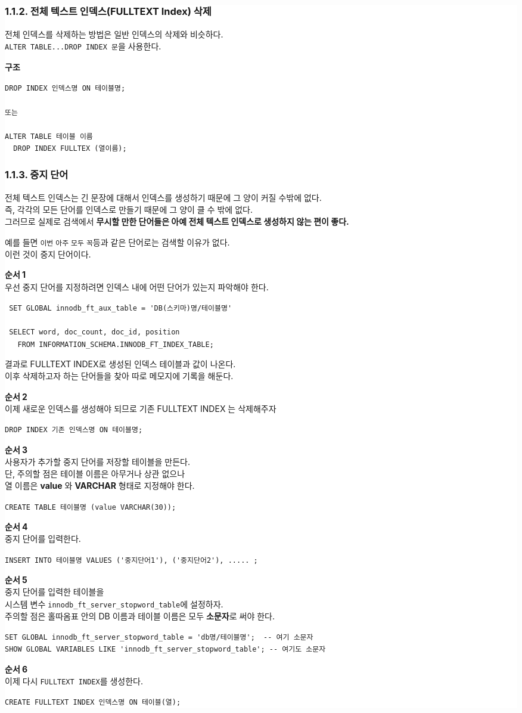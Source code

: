 ### 1.1.2. 전체 텍스트 인덱스(FULLTEXT Index) 삭제       
전체 인덱스를 삭제하는 방법은 일반 인덱스의 삭제와 비슷하다.  
```ALTER TABLE...DROP INDEX 문```을 사용한다.   
  
**구조**
```
DROP INDEX 인덱스명 ON 테이블명;

또는

ALTER TABLE 테이블 이름 
  DROP INDEX FULLTEX (열이름);
```
  
### 1.1.3. 중지 단어
전체 텍스트 인덱스는 긴 문장에 대해서 인덱스를 생성하기 때문에 그 양이 커질 수밖에 없다.  
즉, 각각의 모든 단어를 인덱스로 만들기 때문에 그 양이 클 수 밖에 없다.  
그러므로 실제로 검색에서 **무시할 만한 단어들은 아예 전체 텍스트 인덱스로 생성하지 않는 편이 좋다.**
  
예를 들면 ```이번``` ```아주``` ```모두``` ```꼭```등과 같은 단어로는 검색할 이유가 없다.   
이런 것이 중지 단어이다.    
  
**순서 1**    
우선 중지 단어를 지정하려면 인덱스 내에 어떤 단어가 있는지 파악해야 한다.  
```
 SET GLOBAL innodb_ft_aux_table = 'DB(스키마)명/테이블명'
 
 SELECT word, doc_count, doc_id, position
   FROM INFORMATION_SCHEMA.INNODB_FT_INDEX_TABLE;
```
결과로 FULLTEXT INDEX로 생성된 인덱스 테이블과 값이 나온다.       
이후 삭제하고자 하는 단어들을 찾아 따로 메모지에 기록을 해둔다.    
  
**순서 2**  
이제 새로운 인덱스를 생성해야 되므로 기존 FULLTEXT INDEX 는 삭제해주자
```
DROP INDEX 기존 인덱스명 ON 테이블명;
```
  
**순서 3**  
사용자가 추가할 중지 단어를 저장할 테이블을 만든다.  
단, 주의할 점은 테이블 이름은 아무거나 상관 없으나  
열 이름은 **value** 와 **VARCHAR** 형태로 지정해야 한다. 
```
CREATE TABLE 테이블명 (value VARCHAR(30));
```
  
**순서 4**  
중지 단어를 입력한다.
```
INSERT INTO 테이블명 VALUES ('중지단어1'), ('중지단어2'), ..... ;
```
  
**순서 5**  
중지 단어를 입력한 테이블을  
시스템 변수 ```innodb_ft_server_stopword_table```에 설정하자.  
주의할 점은 홀따옴표 안의 DB 이름과 테이블 이름은 모두 **소문자**로 써야 한다.      
```
SET GLOBAL innodb_ft_server_stopword_table = 'db명/테이블명';  -- 여기 소문자
SHOW GLOBAL VARIABLES LIKE 'innodb_ft_server_stopword_table'; -- 여기도 소문자
```
  
**순서 6**  
이제 다시 ```FULLTEXT INDEX```를 생성한다.
```
CREATE FULLTEXT INDEX 인덱스명 ON 테이블(열);
```
```